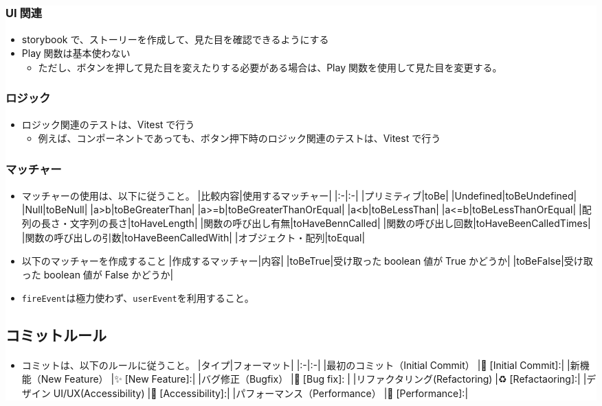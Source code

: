 ### UI 関連

- storybook で、ストーリーを作成して、見た目を確認できるようにする
- Play 関数は基本使わない
  - ただし、ボタンを押して見た目を変えたりする必要がある場合は、Play 関数を使用して見た目を変更する。

### ロジック

- ロジック関連のテストは、Vitest で行う
  - 例えば、コンポーネントであっても、ボタン押下時のロジック関連のテストは、Vitest で行う

### マッチャー

- マッチャーの使用は、以下に従うこと。
  |比較内容|使用するマッチャー|
  |:-|:-|
  |プリミティブ|toBe|
  |Undefined|toBeUndefined|
  |Null|toBeNull|
  |a>b|toBeGreaterThan|
  |a>=b|toBeGreaterThanOrEqual|
  |a<b|toBeLessThan|
  |a<=b|toBeLessThanOrEqual|
  |配列の長さ・文字列の長さ|toHaveLength|
  |関数の呼び出し有無|toHaveBennCalled|
  |関数の呼び出し回数|toHaveBeenCalledTimes|
  |関数の呼び出しの引数|toHaveBeenCalledWith|
  |オブジェクト・配列|toEqual|

- 以下のマッチャーを作成すること
  |作成するマッチャー|内容|
  |toBeTrue|受け取った boolean 値が True かどうか|
  |toBeFalse|受け取った boolean 値が False かどうか|

- `fireEvent`は極力使わず、`userEvent`を利用すること。

## コミットルール

- コミットは、以下のルールに従うこと。
  |タイプ|フォーマット|
  |:-|:-|
  |最初のコミット（Initial Commit） |🎉 [Initial Commit]:|
  |新機能（New Feature） |✨ [New Feature]:|
  |バグ修正（Bugfix） |🐛 [Bug fix]: |
  |リファクタリング(Refactoring) |♻️ [Refactaoring]:|
  |デザイン UI/UX(Accessibility) |🎨 [Accessibility]:|
  |パフォーマンス（Performance） |🐎 [Performance]:|